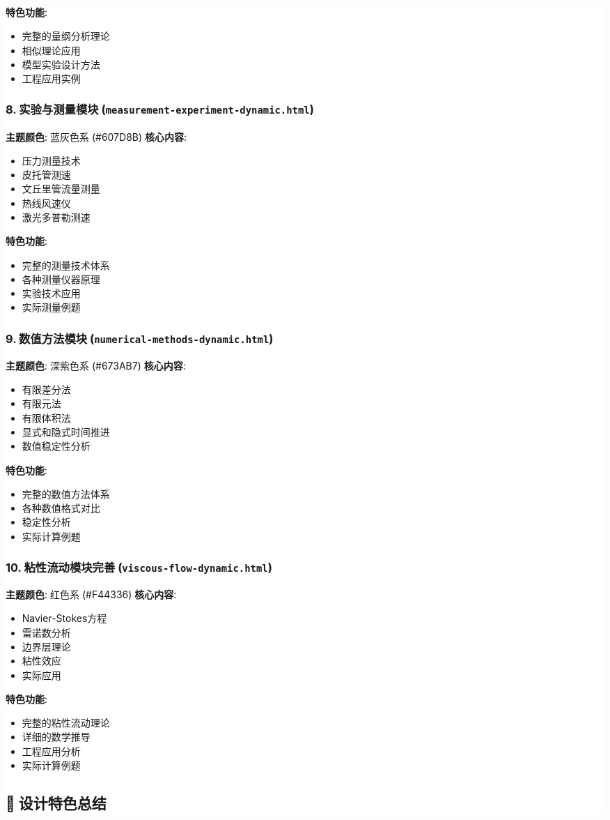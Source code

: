 **特色功能**:
- 完整的量纲分析理论
- 相似理论应用
- 模型实验设计方法
- 工程应用实例

### 8. 实验与测量模块 (`measurement-experiment-dynamic.html`)
**主题颜色**: 蓝灰色系 (#607D8B)
**核心内容**:
- 压力测量技术
- 皮托管测速
- 文丘里管流量测量
- 热线风速仪
- 激光多普勒测速

**特色功能**:
- 完整的测量技术体系
- 各种测量仪器原理
- 实验技术应用
- 实际测量例题

### 9. 数值方法模块 (`numerical-methods-dynamic.html`)
**主题颜色**: 深紫色系 (#673AB7)
**核心内容**:
- 有限差分法
- 有限元法
- 有限体积法
- 显式和隐式时间推进
- 数值稳定性分析

**特色功能**:
- 完整的数值方法体系
- 各种数值格式对比
- 稳定性分析
- 实际计算例题

### 10. 粘性流动模块完善 (`viscous-flow-dynamic.html`)
**主题颜色**: 红色系 (#F44336)
**核心内容**:
- Navier-Stokes方程
- 雷诺数分析
- 边界层理论
- 粘性效应
- 实际应用

**特色功能**:
- 完整的粘性流动理论
- 详细的数学推导
- 工程应用分析
- 实际计算例题

## 🎨 设计特色总结
